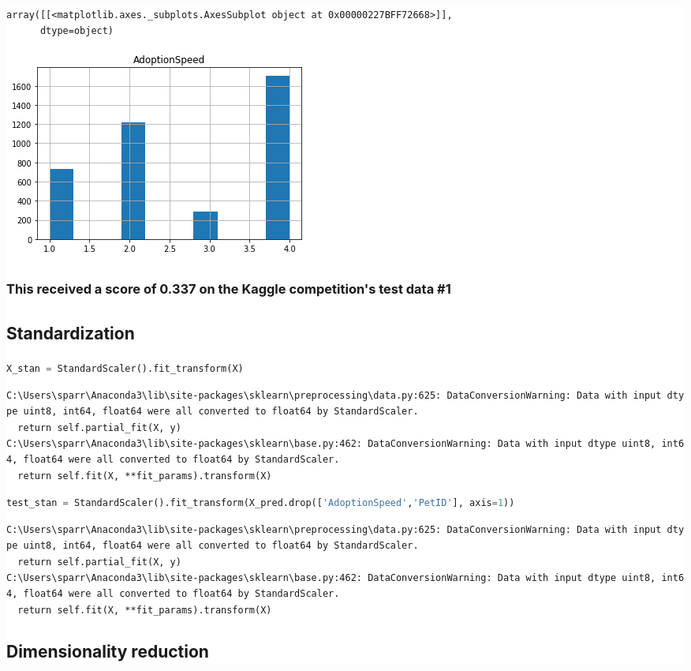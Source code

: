 
    array([[<matplotlib.axes._subplots.AxesSubplot object at 0x00000227BFF72668>]],
          dtype=object)




![png](student_files/student_134_1.png)


### This received a score of 0.337 on the Kaggle competition's test data #1

## Standardization


```python
X_stan = StandardScaler().fit_transform(X)
```

    C:\Users\sparr\Anaconda3\lib\site-packages\sklearn\preprocessing\data.py:625: DataConversionWarning: Data with input dtype uint8, int64, float64 were all converted to float64 by StandardScaler.
      return self.partial_fit(X, y)
    C:\Users\sparr\Anaconda3\lib\site-packages\sklearn\base.py:462: DataConversionWarning: Data with input dtype uint8, int64, float64 were all converted to float64 by StandardScaler.
      return self.fit(X, **fit_params).transform(X)
    


```python
test_stan = StandardScaler().fit_transform(X_pred.drop(['AdoptionSpeed','PetID'], axis=1))
```

    C:\Users\sparr\Anaconda3\lib\site-packages\sklearn\preprocessing\data.py:625: DataConversionWarning: Data with input dtype uint8, int64, float64 were all converted to float64 by StandardScaler.
      return self.partial_fit(X, y)
    C:\Users\sparr\Anaconda3\lib\site-packages\sklearn\base.py:462: DataConversionWarning: Data with input dtype uint8, int64, float64 were all converted to float64 by StandardScaler.
      return self.fit(X, **fit_params).transform(X)
    

## Dimensionality reduction

